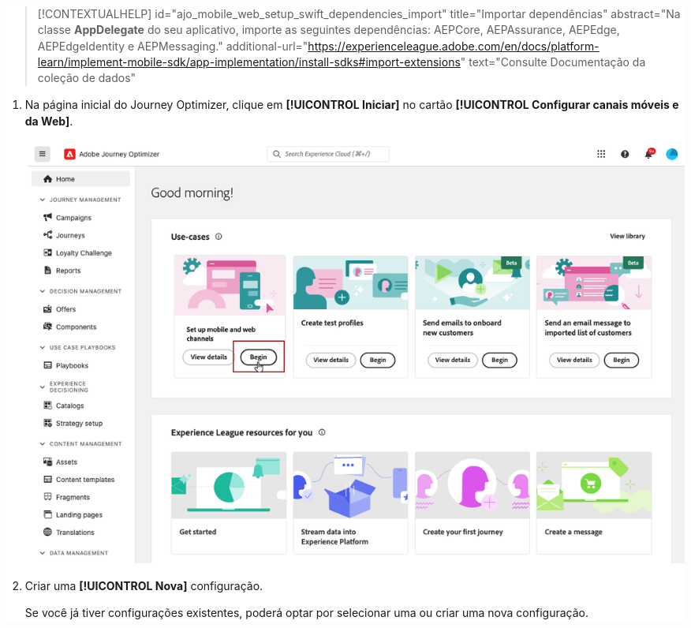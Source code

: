 >[!CONTEXTUALHELP]
>id="ajo_mobile_web_setup_swift_dependencies_import"
>title="Importar dependências"
>abstract="Na classe **AppDelegate** do seu aplicativo, importe as seguintes dependências: AEPCore, AEPAssurance, AEPEdge, AEPEdgeIdentity e AEPMessaging."
>additional-url="https://experienceleague.adobe.com/en/docs/platform-learn/implement-mobile-sdk/app-implementation/install-sdks#import-extensions" text="Consulte Documentação da coleção de dados"

1. Na página inicial do Journey Optimizer, clique em **[!UICONTROL Iniciar]** no cartão **[!UICONTROL Configurar canais móveis e da Web]**.

   ![](assets/guided-setup-config-1.png)

1. Criar uma **[!UICONTROL Nova]** configuração.

   Se você já tiver configurações existentes, poderá optar por selecionar uma ou criar uma nova configuração.

